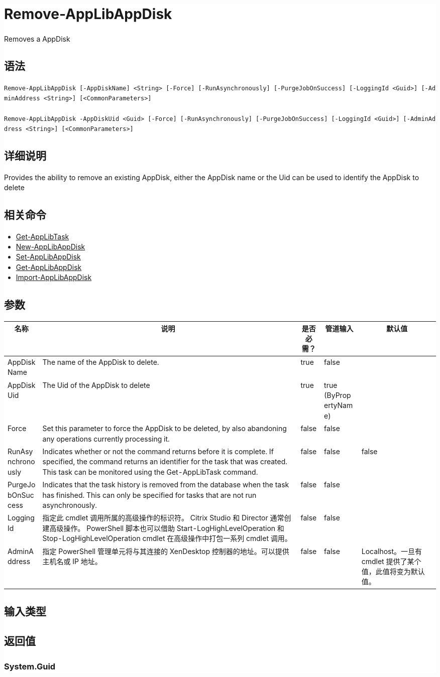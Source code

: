 # Remove-AppLibAppDisk

Removes a AppDisk

## 语法

    Remove-AppLibAppDisk [-AppDiskName] <String> [-Force] [-RunAsynchronously] [-PurgeJobOnSuccess] [-LoggingId <Guid>] [-AdminAddress <String>] [<CommonParameters>]
    
    Remove-AppLibAppDisk -AppDiskUid <Guid> [-Force] [-RunAsynchronously] [-PurgeJobOnSuccess] [-LoggingId <Guid>] [-AdminAddress <String>] [<CommonParameters>]
    

## 详细说明

Provides the ability to remove an existing AppDisk, either the AppDisk name or the Uid can be used to identify the AppDisk to delete

## 相关命令

- [Get-AppLibTask](Get-AppLibTask.html)
- [New-AppLibAppDisk](New-AppLibAppDisk.html)
- [Set-AppLibAppDisk](Set-AppLibAppDisk.html)
- [Get-AppLibAppDisk](Get-AppLibAppDisk.html)
- [Import-AppLibAppDisk](Import-AppLibAppDisk.html)

## 参数

| 名称                | 说明                                                                                                                                                                                                              | 是否必需？ | 管道输入                  | 默认值                                   |
| ----------------- | --------------------------------------------------------------------------------------------------------------------------------------------------------------------------------------------------------------- | ----- | --------------------- | ------------------------------------- |
| AppDiskName       | The name of the AppDisk to delete.                                                                                                                                                                              | true  | false                 |                                       |
| AppDiskUid        | The Uid of the AppDisk to delete                                                                                                                                                                                | true  | true (ByPropertyName) |                                       |
| Force             | Set this parameter to force the AppDisk to be deleted, by also abandoning any operations currently processing it.                                                                                               | false | false                 |                                       |
| RunAsynchronously | Indicates whether or not the command returns before it is complete. If specified, the command returns an identifier for the task that was created. This task can be monitored using the Get-AppLibTask command. | false | false                 | false                                 |
| PurgeJobOnSuccess | Indicates that the task history is removed from the database when the task has finished. This can only be specified for tasks that are not run asynchronously.                                                  | false | false                 |                                       |
| LoggingId         | 指定此 cmdlet 调用所属的高级操作的标识符。 Citrix Studio 和 Director 通常创建高级操作。 PowerShell 脚本也可以借助 Start-LogHighLevelOperation 和 Stop-LogHighLevelOperation cmdlet 在高级操作中打包一系列 cmdlet 调用。                                          | false | false                 |                                       |
| AdminAddress      | 指定 PowerShell 管理单元将与其连接的 XenDesktop 控制器的地址。可以提供主机名或 IP 地址。                                                                                                                                                      | false | false                 | Localhost。一旦有 cmdlet 提供了某个值，此值将变为默认值。 |

## 输入类型

### 

## 返回值

### System.Guid
